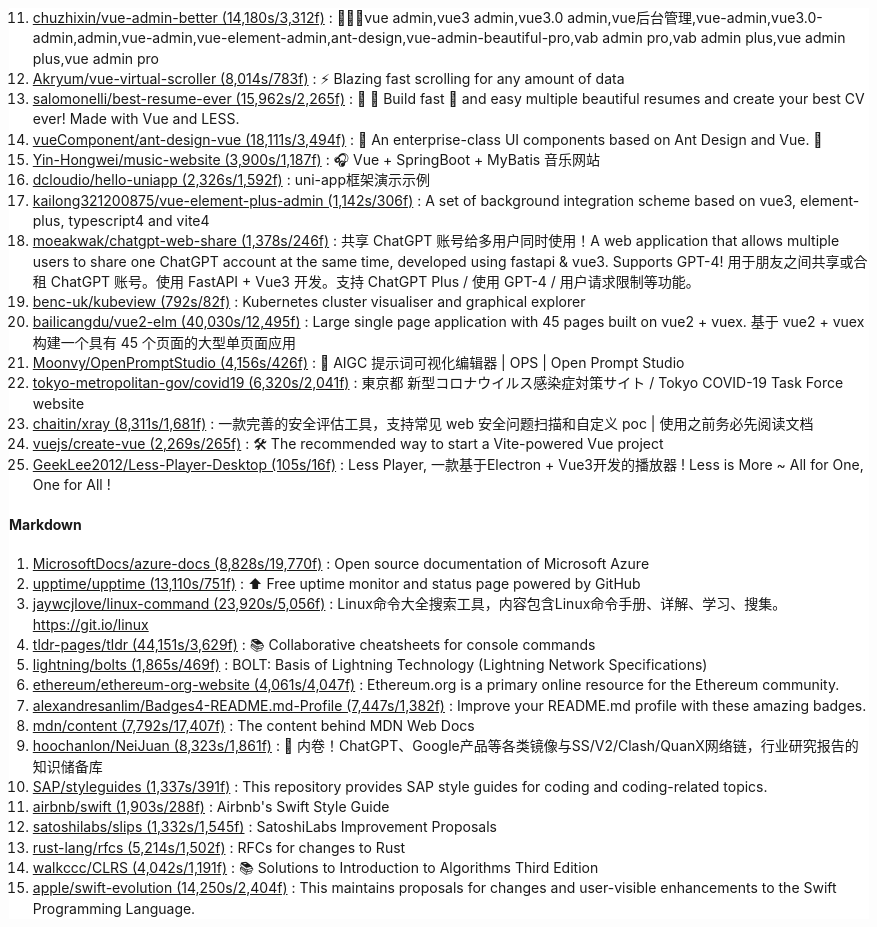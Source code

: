 11. [chuzhixin/vue-admin-better (14,180s/3,312f)](https://github.com/chuzhixin/vue-admin-better) : 🚀🚀🚀vue admin,vue3 admin,vue3.0 admin,vue后台管理,vue-admin,vue3.0-admin,admin,vue-admin,vue-element-admin,ant-design,vue-admin-beautiful-pro,vab admin pro,vab admin plus,vue admin plus,vue admin pro
12. [Akryum/vue-virtual-scroller (8,014s/783f)](https://github.com/Akryum/vue-virtual-scroller) : ⚡️ Blazing fast scrolling for any amount of data
13. [salomonelli/best-resume-ever (15,962s/2,265f)](https://github.com/salomonelli/best-resume-ever) : 👔 💼 Build fast 🚀 and easy multiple beautiful resumes and create your best CV ever! Made with Vue and LESS.
14. [vueComponent/ant-design-vue (18,111s/3,494f)](https://github.com/vueComponent/ant-design-vue) : 🌈 An enterprise-class UI components based on Ant Design and Vue. 🐜
15. [Yin-Hongwei/music-website (3,900s/1,187f)](https://github.com/Yin-Hongwei/music-website) : 🎧 Vue + SpringBoot + MyBatis 音乐网站
16. [dcloudio/hello-uniapp (2,326s/1,592f)](https://github.com/dcloudio/hello-uniapp) : uni-app框架演示示例
17. [kailong321200875/vue-element-plus-admin (1,142s/306f)](https://github.com/kailong321200875/vue-element-plus-admin) : A set of background integration scheme based on vue3, element-plus, typescript4 and vite4
18. [moeakwak/chatgpt-web-share (1,378s/246f)](https://github.com/moeakwak/chatgpt-web-share) : 共享 ChatGPT 账号给多用户同时使用！A web application that allows multiple users to share one ChatGPT account at the same time, developed using fastapi & vue3. Supports GPT-4! 用于朋友之间共享或合租 ChatGPT 账号。使用 FastAPI + Vue3 开发。支持 ChatGPT Plus / 使用 GPT-4 / 用户请求限制等功能。
19. [benc-uk/kubeview (792s/82f)](https://github.com/benc-uk/kubeview) : Kubernetes cluster visualiser and graphical explorer
20. [bailicangdu/vue2-elm (40,030s/12,495f)](https://github.com/bailicangdu/vue2-elm) : Large single page application with 45 pages built on vue2 + vuex. 基于 vue2 + vuex 构建一个具有 45 个页面的大型单页面应用
21. [Moonvy/OpenPromptStudio (4,156s/426f)](https://github.com/Moonvy/OpenPromptStudio) : 🥣 AIGC 提示词可视化编辑器 | OPS | Open Prompt Studio
22. [tokyo-metropolitan-gov/covid19 (6,320s/2,041f)](https://github.com/tokyo-metropolitan-gov/covid19) : 東京都 新型コロナウイルス感染症対策サイト / Tokyo COVID-19 Task Force website
23. [chaitin/xray (8,311s/1,681f)](https://github.com/chaitin/xray) : 一款完善的安全评估工具，支持常见 web 安全问题扫描和自定义 poc | 使用之前务必先阅读文档
24. [vuejs/create-vue (2,269s/265f)](https://github.com/vuejs/create-vue) : 🛠️ The recommended way to start a Vite-powered Vue project
25. [GeekLee2012/Less-Player-Desktop (105s/16f)](https://github.com/GeekLee2012/Less-Player-Desktop) : Less Player, 一款基于Electron + Vue3开发的播放器 ! Less is More ~ All for One, One for All !

#### Markdown
1. [MicrosoftDocs/azure-docs (8,828s/19,770f)](https://github.com/MicrosoftDocs/azure-docs) : Open source documentation of Microsoft Azure
2. [upptime/upptime (13,110s/751f)](https://github.com/upptime/upptime) : ⬆️ Free uptime monitor and status page powered by GitHub
3. [jaywcjlove/linux-command (23,920s/5,056f)](https://github.com/jaywcjlove/linux-command) : Linux命令大全搜索工具，内容包含Linux命令手册、详解、学习、搜集。https://git.io/linux
4. [tldr-pages/tldr (44,151s/3,629f)](https://github.com/tldr-pages/tldr) : 📚 Collaborative cheatsheets for console commands
5. [lightning/bolts (1,865s/469f)](https://github.com/lightning/bolts) : BOLT: Basis of Lightning Technology (Lightning Network Specifications)
6. [ethereum/ethereum-org-website (4,061s/4,047f)](https://github.com/ethereum/ethereum-org-website) : Ethereum.org is a primary online resource for the Ethereum community.
7. [alexandresanlim/Badges4-README.md-Profile (7,447s/1,382f)](https://github.com/alexandresanlim/Badges4-README.md-Profile) : Improve your README.md profile with these amazing badges.
8. [mdn/content (7,792s/17,407f)](https://github.com/mdn/content) : The content behind MDN Web Docs
9. [hoochanlon/NeiJuan (8,323s/1,861f)](https://github.com/hoochanlon/NeiJuan) : 💾 内卷！ChatGPT、Google产品等各类镜像与SS/V2/Clash/QuanX网络链，行业研究报告的知识储备库
10. [SAP/styleguides (1,337s/391f)](https://github.com/SAP/styleguides) : This repository provides SAP style guides for coding and coding-related topics.
11. [airbnb/swift (1,903s/288f)](https://github.com/airbnb/swift) : Airbnb's Swift Style Guide
12. [satoshilabs/slips (1,332s/1,545f)](https://github.com/satoshilabs/slips) : SatoshiLabs Improvement Proposals
13. [rust-lang/rfcs (5,214s/1,502f)](https://github.com/rust-lang/rfcs) : RFCs for changes to Rust
14. [walkccc/CLRS (4,042s/1,191f)](https://github.com/walkccc/CLRS) : 📚 Solutions to Introduction to Algorithms Third Edition
15. [apple/swift-evolution (14,250s/2,404f)](https://github.com/apple/swift-evolution) : This maintains proposals for changes and user-visible enhancements to the Swift Programming Language.